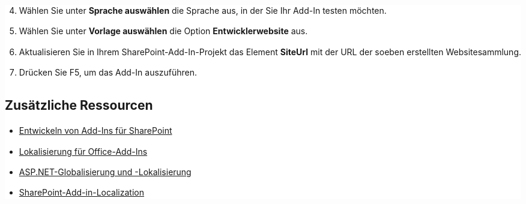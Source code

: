   
4. Wählen Sie unter **Sprache auswählen** die Sprache aus, in der Sie Ihr Add-In testen möchten.
    
  
5. Wählen Sie unter **Vorlage auswählen** die Option **Entwicklerwebsite** aus.
    
  
6. Aktualisieren Sie in Ihrem SharePoint-Add-In-Projekt das Element **SiteUrl** mit der URL der soeben erstellten Websitesammlung.
    
  
7. Drücken Sie F5, um das Add-In auszuführen.
    
  

## Zusätzliche Ressourcen
<a name="SP15Localizeapp_addlresources"> </a>


-  [Entwickeln von Add-Ins für SharePoint](develop-sharepoint-add-ins.md)
    
  
-  [Lokalisierung für Office-Add-Ins](http://msdn.microsoft.com/library/5a1a1cd7-b716-4597-b51f-fa70357d0833%28Office.15%29.aspx)
    
  
-  [ASP.NET-Globalisierung und -Lokalisierung](http://msdn.microsoft.com/library/8ef3838e-9d05-4236-9dd0-ceecff9df80d.aspx)
    
  
-  [SharePoint-Add-in-Localization](https://github.com/OfficeDev/SharePoint-Add-in-Localization)
    
  

